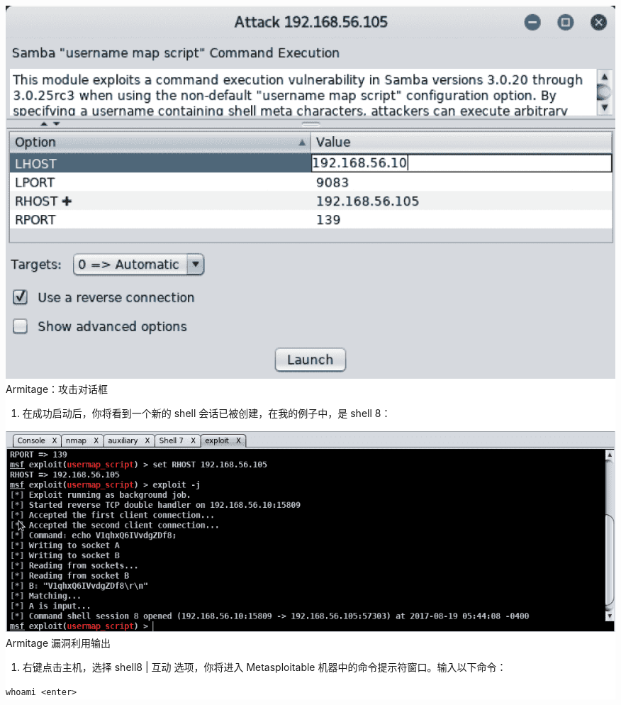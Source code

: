 ![](img/5501de39-53cf-40ef-a82c-66cc12b776ef.png)Armitage：攻击对话框

1.  在成功启动后，你将看到一个新的 shell 会话已被创建，在我的例子中，是 shell 8：

![](img/b10c18cc-33b4-408d-8900-b6a2e08501da.png)Armitage 漏洞利用输出

1.  右键点击主机，选择 shell8 | 互动 选项，你将进入 Metasploitable 机器中的命令提示符窗口。输入以下命令：

```
whoami <enter>
```
